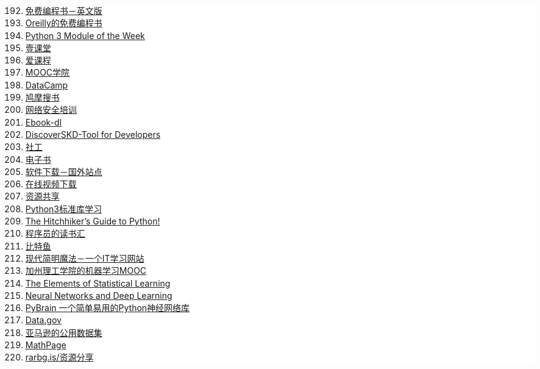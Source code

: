 192. [免费编程书－英文版](https://github.com/vhf/free-programming-books/blob/master/free-programming-books.md)
193. [Oreilly的免费编程书](http://www.oreilly.com/programming/free/)
194. [Python 3 Module of the Week](https://pymotw.com/3/index.html)
195. [壹课堂](http://www.1ketang.com/)
196. [爱课程](http://www.icourses.cn/)
197. [MOOC学院](http://mooc.guokr.com/)
198. [DataCamp](https://www.datacamp.com)
199. [鸠摩搜书](https://www.jiumodiary.com/)
200. [网络安全培训](http://www.51ean.com)
201. [Ebook-dl](http://ebook-dl.com/)
202. [DiscoverSKD-Tool for Developers](http://www.discoversdk.com/)
202. [社工](http://kf.70sec.com/)
203. [电子书](http://www.fatiao.space/)
204. [软件下载－国外站点](http://www.nch.com.au/)
205. [在线视频下载](http://yipeiwu.com/)
206. [资源共享](http://www.ed2000.com)
207. [Python3标准库学习](https://pymotw.com/3/)
208. [The Hitchhiker’s Guide to Python!](http://docs.python-guide.org/en/latest/)
209. [程序员的读书汇](http://www.finelybook.com/)
210. [比特鱼](http://www.bitfish8.net)
211. [现代简明魔法－一个IT学习网站](http://www.nowamagic.net/)
212. [加州理工学院的机器学习MOOC](http://work.caltech.edu/telecourse.html)
213. [The Elements of Statistical Learning](https://web.stanford.edu/~hastie/ElemStatLearn/)
214. [Neural Networks and Deep Learning](http://neuralnetworksanddeeplearning.com/)
215. [PyBrain 一个简单易用的Python神经网络库](http://pybrain.org/)
216. [Data.gov](http://www.data.gov/)
217. [亚马逊的公用数据集](https://aws.amazon.com/cn/public-datasets/)
218. [MathPage](http://www.mathpages.com/)
219. [rarbg.is/资源分享](https://rarbg.is/)

[1]: http://news.cnet.com/?tag=hdr;brandnav
[2]: http://b2b.toocle.com/
[3]: http://www.wuzhoudaily.cn
[4]: http://www.myzte.cn
[5]: http://www.yywz123.com/
[6]: http://learningenglish.voanews.com/
[7]: http://www.code.org/
[8]: http://www.crunchzilla.com/code-monster
[9]: http://www.pengyou.com/index.php?mod=profile&u=c265e4bd629300c5e9c413393e22bd40ebb3010647a71205&adtag=from_profile
[10]: http://www.zydh123.com/
[11]: http://2-vpn1.com/home.action
[12]: http://www.ck101.com/forum.php
[13]: http://www.bbc.co.uk/radio/player/bbc_world_service
[14]: http://www.adminxue.com/
[15]: http://www.51zxw.net/
[16]: http://www.csdn.net/
[17]: http://www.ce.cn/
[18]: http://www.cnnic.net.cn/
[19]: http://www.199it.com/
[20]: http://www.bccn.net/
[21]: http://www.icpcw.com/
[22]: http://snippets.code4app.net/
[23]: http://www.diaochapai.com/
[24]: http://www.880774.com/
[25]: http://www.sccnn.com/
[26]: http://www.68ps.com/
[27]: http://www.ittf.com/ittv/
[28]: http://sports.sohu.com/1/1102/47/subject204254705.shtml
[29]: http://www.dave-wang.com/
[30]: http://jeffchang.tw/
[31]: http://www.hackol.com/
[32]: http://www.bbc.com/
[33]: http://www.npr.org/
[34]: http://edition.cnn.com/
[35]: http://www.mininova.org/
[36]: http://www.imdb.com/
[37]: http://nowsourcing.com/
[38]: http://www.41478.com/
[39]: http://www.qcenglish.com/
[40]: http://www.gutenberg.org/
[41]: http://www.exceltip.net/
[42]: http://live.ipanda.com/
[43]: http://www.jc88.net/
[44]: http://edu.csdn.net/
[45]: http://sp.tingroom.com/
[46]: http://www.52xyz.com/es/
[47]: http://www.multi.tku.edu.tw/
[48]: http://cvc.cervantes.es/ensenanza/mimundo/
[49]: http://www.spanishdict.com/
[50]: http://www.aurora.patrick-nieto.fr/
[51]: http://www.myspsp.com/
[52]: http://www.bbc.co.uk/languages/spanish/
[53]: http://www.codecademy.com/
[54]: http://ishare.iask.sina.com.cn/
[55]: https://www.coursera.org/
[56]: http://screen.yahoo.com/
[57]: http://www.engadget.com/
[58]: http://www.theverge.com/
[59]: http://techcrunch.com/
[60]: http://www.watchmojo.com/
[61]: http://www.php-open.com/
[62]: http://www.downloadfreepdf.com/
[63]: http://www.gutenberg.org/
[64]: http://www.51mokao.com/
[65]: http://www.123456789.tv
[66]: http://www.myeses.com/
[67]: http://www.yaoyaod3edu.cn/
[68]: http://www.simplecd.me/
[69]: http://www.6vdy.com/?
[70]: http://www.xiaohaihua.com/
[71]: http://www.oscar1929.com/
[72]: http://www.gqpdf.com/
[73]: http://www.cnbeta.com/
[74]: http://www.dcci.com.cn/
[75]: http://www.donews.com/
[76]: http://www.wrating.com/
[77]: http://www.eguan.cn/
[78]: http://www.ccwresearch.com.cn/
[79]: http://www.ccw.com.cn/
[80]: http://06aa.com/
[81]: http://www.w3cschool.cc/
[82]: http://www.w3school.com.cn/
[83]: http://www.dy2018.com/
[84]: http://www.duia.com
[85]: http://www.jb51.net/
[86]: http://www.cnlbs.com/
[87]: http://www.chinawaiyu.com/
[88]: http://www.kaikeba.com/
[89]: http://www.techxue.com/
[90]: https://www.shiyanlou.com/
[91]: http://www.html5china.com/
[92]: http://dh.woshipm.com/
[93]: http://bbs.moonseo.cn/
[94]: http://www.seowhy.com/
[95]: http://www.torrentmickey.com/
[96]: http://www.mooc.cn/
[97]: http://www.ourseo.net/
[98]: http://www.lynda.com/
[99]: https://vid.me/u/Sheldor
[100]: http://kankindle.com/
[101]: https://tumutanzi.com/archives/1417
[102]: http://www.sharedtalk.com/
[103]: http://getusvpn.net/
[104]: http://torrentz.eu/
[105]: http://www.wordreference.com/
[106]: http://www.maka.im/
[107]: http://www.1q2q.com
[108]: http://www.vxplo.cn/
[109]: https://app.fluencia.com/
[110]: http://www.spanishdict.com/
[111]: http://www.addic7ed.com/
[112]: http://extratorrent.cc/
[113]: http://www.seriessub.com/
[114]: http://www.itworld.com/
[115]: https://tw.voicetube.com/
[116]: http://t.v2gg.com/
[117]: http://www.weiboreach.com/
[118]: https://thepiratebay.se/
[119]: http://www.cocoachina.com/
[120]: http://www.techug.com/
[121]: http://www.niulao.com/
[122]: https://yts.to/
[123]: https://cs50.harvard.edu
[124]: http://www.xiongmaoi.com/
[125]: http://bosonnlp.com/
[126]: http://www.bijian.cc/
[127]: http://www.zouming.cc/
[128]: http://python.jobbole.com/82399/
[129]: http://laod.cn/hosts/2015-google-hosts.html
[130]: http://www.taomapt.com/
[131]: http://www.pansou.com/
[132]: http://1nami.com/
[133]: http://www.zm1z.com/
[134]: http://www.gugebiao.com/
[135]: http://cn.python-requests.org/zh_CN/latest/
[136]: http://eqxiu.com/
[137]: http://huaban.com/
[138]: http://90sheji.com/
[139]: http://www.zefrank.com/scribbler/scribblertoo/

[140]: http://weavesilk.com/
[141]: http://www.xicidaili.com/
[142]: https://leetcode.com
[143]: https://apkpure.com/
[144]: http://www.itlun.cn/
[145]: http://www.byscrj.com/
[146]: http://werank.cn/
[147]: http://www.searchtb.com/
[148]: http://www.a-hospital.com/
[149]: http://www.chongbuluo.com/
[150]: https://qqgroup.insight-labs.org/
[151]: http://www.haodoo.net/
[152]: http://readcolor.com/
[153]: http://aosabook.org/en/500L/
[154]: http://drugs.dxy.cn/
[155]: http://arxiv.org/
[156]: http://open-lit.com/
[157]: http://toutiao.com/a6287483793389912321/
[158]: http://yymov.com/
[159]: http://www.loldytt.com/
[160]: http://chromecj.com/
[161]: http://www.cili8.net/
[162]: http://www.tutorialspoint.com/
[163]: http://djangobook.py3k.cn/2.0/
[164]: http://www.henkuai.com/
[165]: http://122.200.75.13/
[166]: https://rarbg.to/torrents.php
[167]: http://pythonbooks.revolunet.com/
[168]: http://www.fullstackpython.com/
[169]: http://www.it-ebooks.info/
[170]: http://www.aiomp3.com/